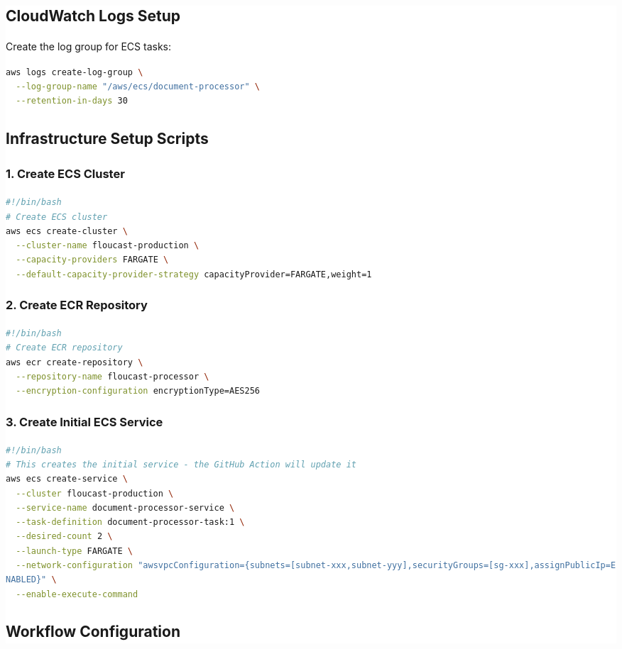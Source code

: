 ```json
```

## CloudWatch Logs Setup

Create the log group for ECS tasks:

```bash
aws logs create-log-group \
  --log-group-name "/aws/ecs/document-processor" \
  --retention-in-days 30
```

## Infrastructure Setup Scripts

### 1. Create ECS Cluster

```bash
#!/bin/bash
# Create ECS cluster
aws ecs create-cluster \
  --cluster-name floucast-production \
  --capacity-providers FARGATE \
  --default-capacity-provider-strategy capacityProvider=FARGATE,weight=1
```

### 2. Create ECR Repository

```bash
#!/bin/bash
# Create ECR repository
aws ecr create-repository \
  --repository-name floucast-processor \
  --encryption-configuration encryptionType=AES256
```

### 3. Create Initial ECS Service

```bash
#!/bin/bash
# This creates the initial service - the GitHub Action will update it
aws ecs create-service \
  --cluster floucast-production \
  --service-name document-processor-service \
  --task-definition document-processor-task:1 \
  --desired-count 2 \
  --launch-type FARGATE \
  --network-configuration "awsvpcConfiguration={subnets=[subnet-xxx,subnet-yyy],securityGroups=[sg-xxx],assignPublicIp=ENABLED}" \
  --enable-execute-command
```

## Workflow Configuration
